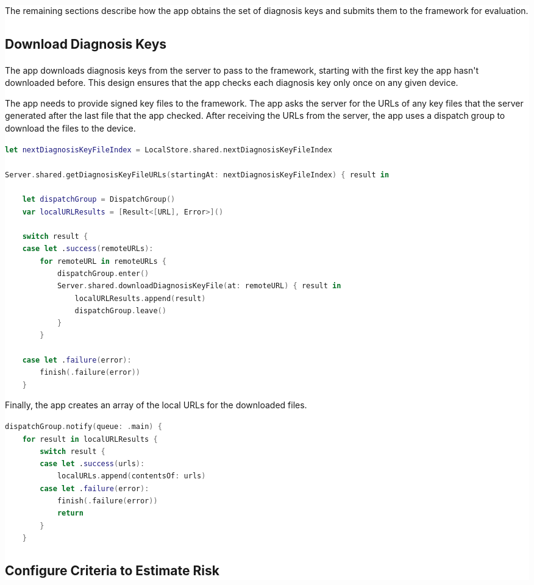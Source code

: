 The remaining sections describe how the app obtains the set of diagnosis keys and submits them to the framework for evaluation.


## Download Diagnosis Keys

The app downloads diagnosis keys from the server to pass to the framework, starting with the first key the app hasn't downloaded before. This design ensures that the app checks each diagnosis key only once on any given device.

The app needs to provide signed key files to the framework. The app asks the server for the URLs of any key files that the server generated after the last file that the app checked. After receiving the URLs from the server, the app uses a dispatch group to download the files to the device. 

``` swift
let nextDiagnosisKeyFileIndex = LocalStore.shared.nextDiagnosisKeyFileIndex

Server.shared.getDiagnosisKeyFileURLs(startingAt: nextDiagnosisKeyFileIndex) { result in
    
    let dispatchGroup = DispatchGroup()
    var localURLResults = [Result<[URL], Error>]()
    
    switch result {
    case let .success(remoteURLs):
        for remoteURL in remoteURLs {
            dispatchGroup.enter()
            Server.shared.downloadDiagnosisKeyFile(at: remoteURL) { result in
                localURLResults.append(result)
                dispatchGroup.leave()
            }
        }
        
    case let .failure(error):
        finish(.failure(error))
    }
```

Finally, the app creates an array of the local URLs for the downloaded files.

``` swift
dispatchGroup.notify(queue: .main) {
    for result in localURLResults {
        switch result {
        case let .success(urls):
            localURLs.append(contentsOf: urls)
        case let .failure(error):
            finish(.failure(error))
            return
        }
    }
```

## Configure Criteria to Estimate Risk


[ENManager]: https://developer.apple.com/documentation/exposurenotification/enmanager
[getDiagnosisKeysWithCompletionHandler]: https://developer.apple.com/documentation/exposurenotification/enmanager/3583725-getdiagnosiskeys
[setExposureNotificationEnabled]: https://developer.apple.com/documentation/exposurenotification/enmanager/3583729-setexposurenotificationenabled
[ENExposureConfiguration]: https://developer.apple.com/documentation/exposurenotification/enexposureconfiguration
[detectExposures]: https://developer.apple.com/documentation/exposurenotification/enmanager/3586331-detectexposures
[getExposureInfo]: https://developer.apple.com/documentation/exposurenotification/enmanager/3586332-getexposureinfo
[ENExposureInfo]: https://developer.apple.com/documentation/exposurenotification/enexposureinfo